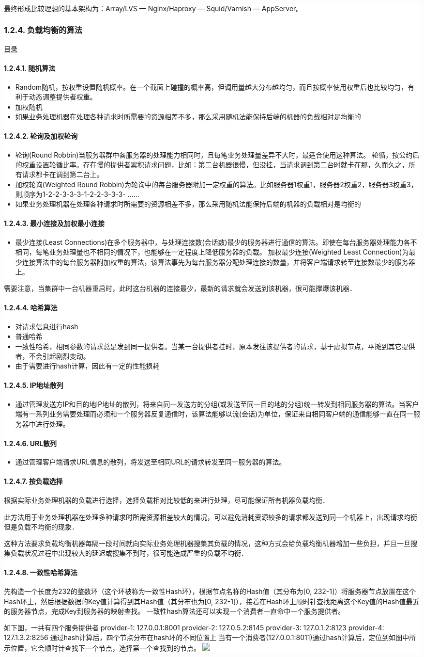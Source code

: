 最终形成比较理想的基本架构为：Array/LVS — Nginx/Haproxy — Squid/Varnish — AppServer。



### 1.2.4. 负载均衡的算法
<a href="#menu" >目录</a>

#### 1.2.4.1. 随机算法
* Random随机，按权重设置随机概率。在一个截面上碰撞的概率高，但调用量越大分布越均匀，而且按概率使用权重后也比较均匀，有利于动态调整提供者权重。
* 加权随机
* 如果业务处理机器在处理各种请求时所需要的资源相差不多，那么采用随机法能保持后端的机器的负载相对是均衡的

#### 1.2.4.2. 轮询及加权轮询
* 轮询(Round Robbin)当服务器群中各服务器的处理能力相同时，且每笔业务处理量差异不大时，最适合使用这种算法。 轮循，按公约后的权重设置轮循比率。存在慢的提供者累积请求问题，比如：第二台机器很慢，但没挂，当请求调到第二台时就卡在那，久而久之，所有请求都卡在调到第二台上。
* 加权轮询(Weighted Round Robbin)为轮询中的每台服务器附加一定权重的算法。比如服务器1权重1，服务器2权重2，服务器3权重3，则顺序为1-2-2-3-3-3-1-2-2-3-3-3- ......
* 如果业务处理机器在处理各种请求时所需要的资源相差不多，那么采用随机法能保持后端的机器的负载相对是均衡的

#### 1.2.4.3. 最小连接及加权最小连接
* 最少连接(Least Connections)在多个服务器中，与处理连接数(会话数)最少的服务器进行通信的算法。即使在每台服务器处理能力各不相同，每笔业务处理量也不相同的情况下，也能够在一定程度上降低服务器的负载。
加权最少连接(Weighted Least Connection)为最少连接算法中的每台服务器附加权重的算法，该算法事先为每台服务器分配处理连接的数量，并将客户端请求转至连接数最少的服务器上。

需要注意，当集群中一台机器重启时，此时这台机器的连接最少，最新的请求就会发送到该机器，很可能撑爆该机器．

#### 1.2.4.4. 哈希算法

* 对请求信息进行hash
* 普通哈希
* 一致性哈希，相同参数的请求总是发到同一提供者。当某一台提供者挂时，原本发往该提供者的请求，基于虚拟节点，平摊到其它提供者，不会引起剧烈变动。
* 由于需要进行hash计算，因此有一定的性能损耗

#### 1.2.4.5. IP地址散列
* 通过管理发送方IP和目的地IP地址的散列，将来自同一发送方的分组(或发送至同一目的地的分组)统一转发到相同服务器的算法。当客户端有一系列业务需要处理而必须和一个服务器反复通信时，该算法能够以流(会话)为单位，保证来自相同客户端的通信能够一直在同一服务器中进行处理。

#### 1.2.4.6. URL散列
* 通过管理客户端请求URL信息的散列，将发送至相同URL的请求转发至同一服务器的算法。

#### 1.2.4.7. 按负载选择
根据实际业务处理机器的负载进行选择，选择负载相对比较低的来进行处理，尽可能保证所有机器负载均衡．

此方法用于业务处理机器在处理多种请求时所需资源相差较大的情况，可以避免消耗资源较多的请求都发送到同一个机器上，出现请求均衡但是负载不均衡的现象．

这种方法要求负载均衡机器每隔一段时间就向实际业务处理机器搜集其负载的情况，这种方式会给负载均衡机器增加一些负担，并且一旦搜集负载状况过程中出现较大的延迟或搜集不到时，很可能造成严重的负载不均衡．

#### 1.2.4.8. 一致性哈希算法
先构造一个长度为232的整数环（这个环被称为一致性Hash环），根据节点名称的Hash值（其分布为[0, 232-1]）将服务器节点放置在这个Hash环上，然后根据数据的Key值计算得到其Hash值（其分布也为[0, 232-1]），接着在Hash环上顺时针查找距离这个Key值的Hash值最近的服务器节点，完成Key到服务器的映射查找。
一致性hash算法还可以实现一个消费者一直命中一个服务提供者。

如下图，一共有四个服务提供者
provider-1: 127.0.0.1:8001
provider-2: 127.0.5.2:8145
provider-3: 127.0.1.2:8123
provider-4: 127.1.3.2:8256
通过hash计算后，四个节点分布在hash环的不同位置上
当有一个消费者(127.0.0.1:8011)通过hash计算后，定位到如图中所示位置，它会顺时针查找下一个节点，选择第一个查找到的节点。
![](https://img2018.cnblogs.com/blog/1404294/201904/1404294-20190418012355339-761343066.png)
